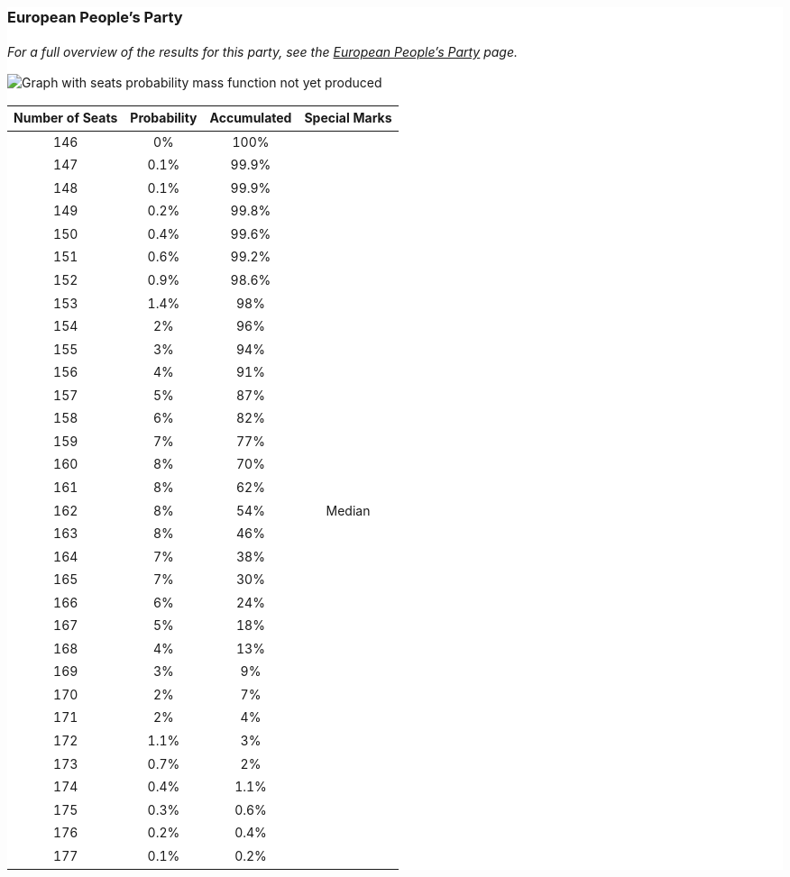 ### European People’s Party

*For a full overview of the results for this party, see the [European People’s Party](party-2022-07-31-europeanpeople’sparty.html) page.*

![Graph with seats probability mass function not yet produced](average-2022-07-31-seats-pmf-europeanpeople’sparty.png "Seats Probability Mass Function")

| Number of Seats | Probability | Accumulated | Special Marks |
|:---------------:|:-----------:|:-----------:|:-------------:|
| 146 | 0% | 100% |  |
| 147 | 0.1% | 99.9% |  |
| 148 | 0.1% | 99.9% |  |
| 149 | 0.2% | 99.8% |  |
| 150 | 0.4% | 99.6% |  |
| 151 | 0.6% | 99.2% |  |
| 152 | 0.9% | 98.6% |  |
| 153 | 1.4% | 98% |  |
| 154 | 2% | 96% |  |
| 155 | 3% | 94% |  |
| 156 | 4% | 91% |  |
| 157 | 5% | 87% |  |
| 158 | 6% | 82% |  |
| 159 | 7% | 77% |  |
| 160 | 8% | 70% |  |
| 161 | 8% | 62% |  |
| 162 | 8% | 54% | Median |
| 163 | 8% | 46% |  |
| 164 | 7% | 38% |  |
| 165 | 7% | 30% |  |
| 166 | 6% | 24% |  |
| 167 | 5% | 18% |  |
| 168 | 4% | 13% |  |
| 169 | 3% | 9% |  |
| 170 | 2% | 7% |  |
| 171 | 2% | 4% |  |
| 172 | 1.1% | 3% |  |
| 173 | 0.7% | 2% |  |
| 174 | 0.4% | 1.1% |  |
| 175 | 0.3% | 0.6% |  |
| 176 | 0.2% | 0.4% |  |
| 177 | 0.1% | 0.2% |  |
